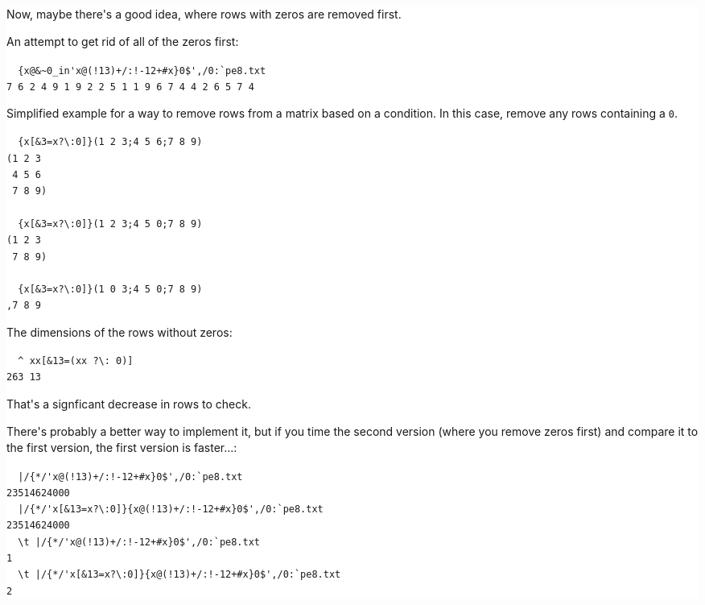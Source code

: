 Now, maybe there's a good idea, where rows with zeros are removed first.

An attempt to get rid of all of the zeros first:

```{}
  {x@&~0_in'x@(!13)+/:!-12+#x}0$',/0:`pe8.txt
7 6 2 4 9 1 9 2 2 5 1 1 9 6 7 4 4 2 6 5 7 4 
```


Simplified example for a way to remove rows from a matrix based on a condition. In this case, remove any rows containing a `0`.

```{}
  {x[&3=x?\:0]}(1 2 3;4 5 6;7 8 9)
(1 2 3
 4 5 6
 7 8 9)
  
  {x[&3=x?\:0]}(1 2 3;4 5 0;7 8 9)
(1 2 3
 7 8 9)
 
  {x[&3=x?\:0]}(1 0 3;4 5 0;7 8 9)
,7 8 9
```


The dimensions of the rows without zeros:

```{}
  ^ xx[&13=(xx ?\: 0)]
263 13
```

That's a signficant decrease in rows to check.

There's probably a better way to implement it, but if you time the second version (where you remove zeros first) and compare it to the first version, the first version is faster...:

```{}
  |/{*/'x@(!13)+/:!-12+#x}0$',/0:`pe8.txt
23514624000
  |/{*/'x[&13=x?\:0]}{x@(!13)+/:!-12+#x}0$',/0:`pe8.txt
23514624000
  \t |/{*/'x@(!13)+/:!-12+#x}0$',/0:`pe8.txt
1
  \t |/{*/'x[&13=x?\:0]}{x@(!13)+/:!-12+#x}0$',/0:`pe8.txt
2
```












